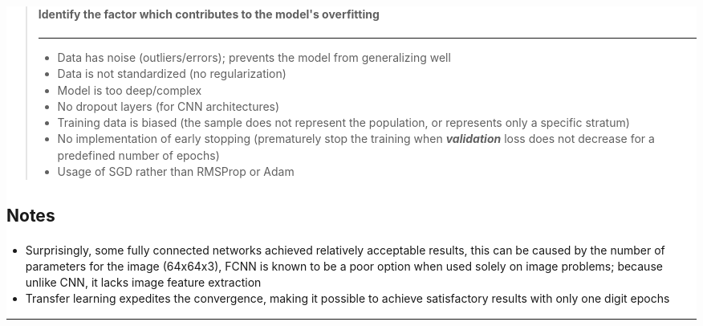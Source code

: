 > #### Identify the factor which contributes to the model's overfitting
>
> --------
> 
> * Data has noise (outliers/errors); prevents the model from generalizing well
> * Data is not standardized (no regularization)
> * Model is too deep/complex
> * No dropout layers (for CNN architectures)
> * Training data is biased (the sample does not represent the population, or represents only a specific stratum)
> * No implementation of early stopping (prematurely stop the training when ***validation*** loss does not decrease for
    a predefined number of epochs)
> * Usage of SGD rather than RMSProp or Adam

Notes
------------

* Surprisingly, some fully connected networks achieved relatively acceptable results, this can be caused by the number
  of parameters for the image (64x64x3), FCNN is known to be a poor option when used solely on image problems; because
  unlike CNN, it lacks image feature extraction
* Transfer learning expedites the convergence, making it possible to achieve satisfactory results with only one digit
  epochs

--------